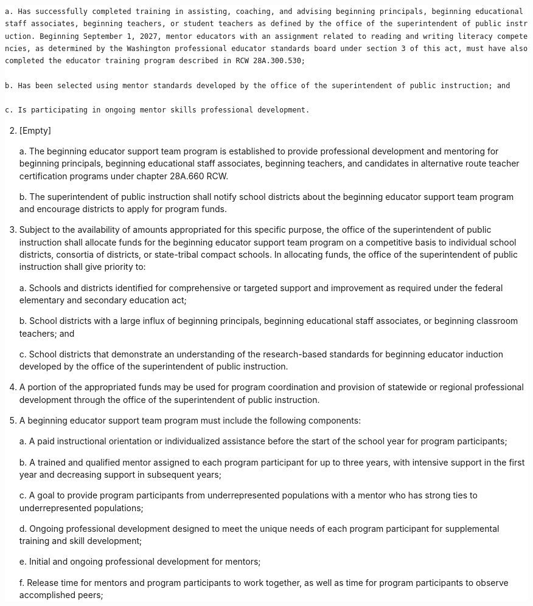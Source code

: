     a. Has successfully completed training in assisting, coaching, and advising beginning principals, beginning educational staff associates, beginning teachers, or student teachers as defined by the office of the superintendent of public instruction. Beginning September 1, 2027, mentor educators with an assignment related to reading and writing literacy competencies, as determined by the Washington professional educator standards board under section 3 of this act, must have also completed the educator training program described in RCW 28A.300.530;

    b. Has been selected using mentor standards developed by the office of the superintendent of public instruction; and

    c. Is participating in ongoing mentor skills professional development.

2. [Empty]

    a. The beginning educator support team program is established to provide professional development and mentoring for beginning principals, beginning educational staff associates, beginning teachers, and candidates in alternative route teacher certification programs under chapter 28A.660 RCW.

    b. The superintendent of public instruction shall notify school districts about the beginning educator support team program and encourage districts to apply for program funds.

3. Subject to the availability of amounts appropriated for this specific purpose, the office of the superintendent of public instruction shall allocate funds for the beginning educator support team program on a competitive basis to individual school districts, consortia of districts, or state-tribal compact schools. In allocating funds, the office of the superintendent of public instruction shall give priority to:

    a. Schools and districts identified for comprehensive or targeted support and improvement as required under the federal elementary and secondary education act;

    b. School districts with a large influx of beginning principals, beginning educational staff associates, or beginning classroom teachers; and

    c. School districts that demonstrate an understanding of the research-based standards for beginning educator induction developed by the office of the superintendent of public instruction.

4. A portion of the appropriated funds may be used for program coordination and provision of statewide or regional professional development through the office of the superintendent of public instruction.

5. A beginning educator support team program must include the following components:

    a. A paid instructional orientation or individualized assistance before the start of the school year for program participants;

    b. A trained and qualified mentor assigned to each program participant for up to three years, with intensive support in the first year and decreasing support in subsequent years;

    c. A goal to provide program participants from underrepresented populations with a mentor who has strong ties to underrepresented populations;

    d. Ongoing professional development designed to meet the unique needs of each program participant for supplemental training and skill development;

    e. Initial and ongoing professional development for mentors;

    f. Release time for mentors and program participants to work together, as well as time for program participants to observe accomplished peers;
